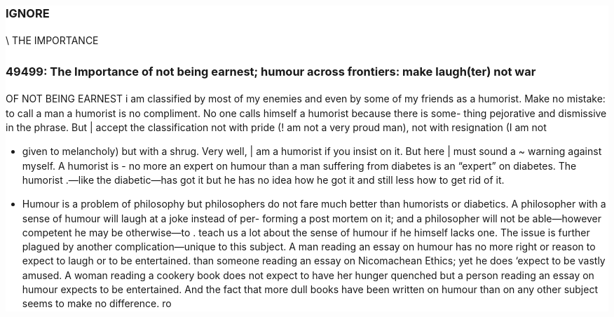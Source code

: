 ### IGNORE

\ 
THE IMPORTANCE 
  


### 49499: The Importance of not being earnest; humour across frontiers: make laugh(ter) not war

OF NOT BEING EARNEST 
i am classified by most of my 
enemies and even by some of 
my friends as a humorist. Make no 
mistake: to call a man a humorist is 
no compliment. No one calls himself 
a humorist because there is some- 
thing pejorative and dismissive in the 
phrase. But | accept the classification 
not with pride (! am not a very proud 
man), not with resignation (I am not 
- given to melancholy) but with a shrug. 
Very well, | am a humorist if you 
insist on it. But here | must sound a 
~ warning against myself. A humorist is - 
no more an expert on humour than 
a man suffering from diabetes is an 
“expert” on diabetes. The humorist 
.—like the diabetic—has got it but he 
has no idea how he got it and still 
less how to get rid of it. 
* Humour is a problem of philosophy 
but philosophers do not fare much 
better than humorists or diabetics. 
A philosopher with a sense of humour 
will laugh at a joke instead of per- 
forming a post mortem on it; and a 
philosopher will not be able—however 
competent he may be otherwise—to . 
teach us a lot about the sense of 
humour if he himself lacks one. 
The issue is further plagued by 
another complication—unique to this 
subject. A man reading an essay on 
humour has no more right or reason 
to expect to laugh or to be entertained. 
than someone reading an essay on 
Nicomachean Ethics; yet he does 
‘expect to be vastly amused. A woman 
reading a cookery book does not 
expect to have her hunger quenched 
but a person reading an essay on 
humour expects to be entertained. 
And the fact that more dull books 
have been written on humour than on 
any other subject seems to make no 
difference. 
ro 
 